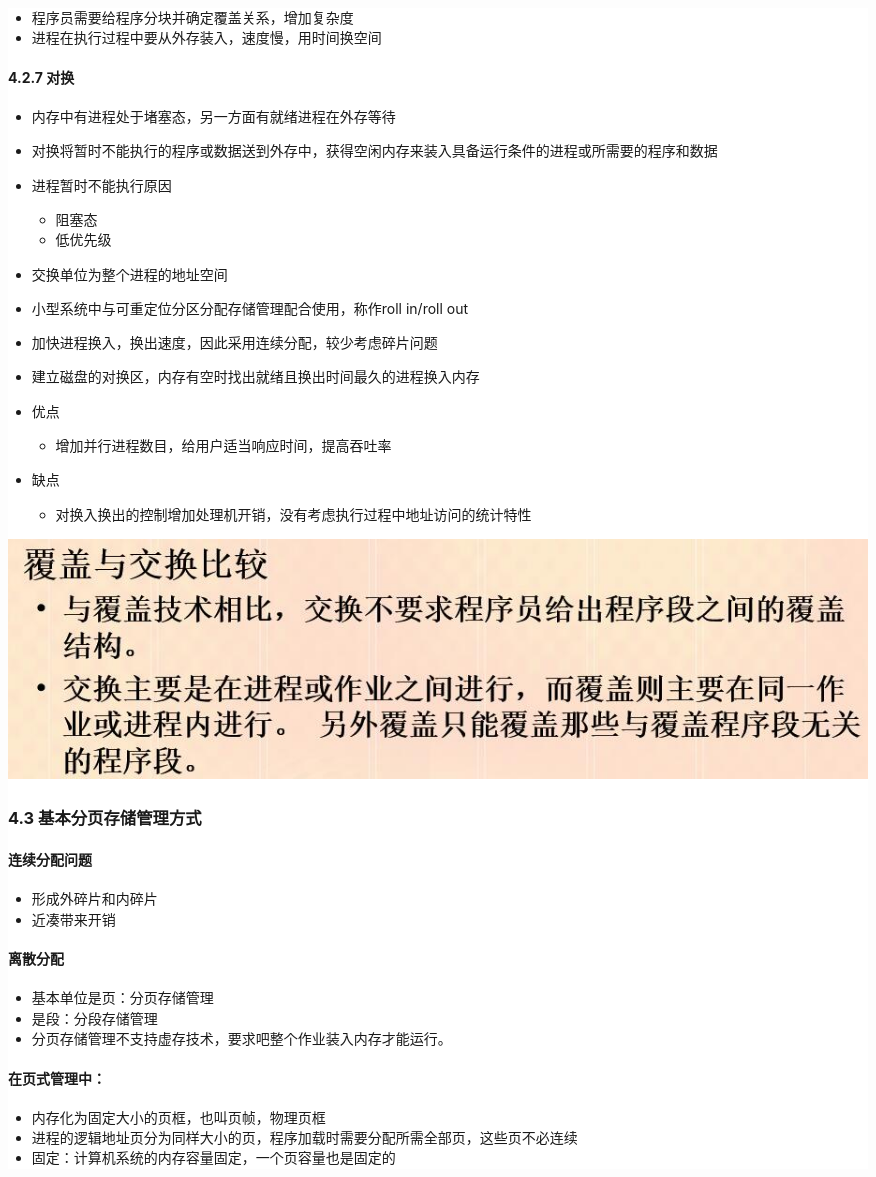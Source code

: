 + 程序员需要给程序分块并确定覆盖关系，增加复杂度
+ 进程在执行过程中要从外存装入，速度慢，用时间换空间

#### 4.2.7 对换

+ 内存中有进程处于堵塞态，另一方面有就绪进程在外存等待
+ 对换将暂时不能执行的程序或数据送到外存中，获得空闲内存来装入具备运行条件的进程或所需要的程序和数据
+ 进程暂时不能执行原因
  + 阻塞态
  + 低优先级

+ 交换单位为整个进程的地址空间
+ 小型系统中与可重定位分区分配存储管理配合使用，称作roll in/roll out

+ 加快进程换入，换出速度，因此采用连续分配，较少考虑碎片问题
+ 建立磁盘的对换区，内存有空时找出就绪且换出时间最久的进程换入内存
+ 优点
  + 增加并行进程数目，给用户适当响应时间，提高吞吐率

+ 缺点
  + 对换入换出的控制增加处理机开销，没有考虑执行过程中地址访问的统计特性

![](Os-ch-4/4.2-5.jpg)

### 4.3 基本分页存储管理方式

#### 连续分配问题

+ 形成外碎片和内碎片
+ 近凑带来开销

#### 离散分配

+ 基本单位是页：分页存储管理
+ 是段：分段存储管理
+ 分页存储管理不支持虚存技术，要求吧整个作业装入内存才能运行。

#### 在页式管理中：

+ 内存化为固定大小的页框，也叫页帧，物理页框
+ 进程的逻辑地址页分为同样大小的页，程序加载时需要分配所需全部页，这些页不必连续
+ 固定：计算机系统的内存容量固定，一个页容量也是固定的
